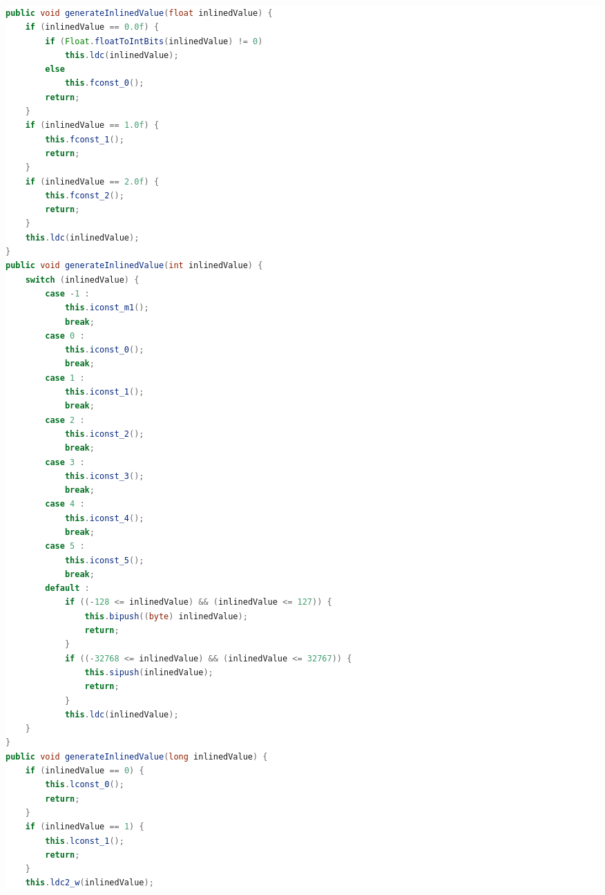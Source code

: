```java
public void generateInlinedValue(float inlinedValue) {
	if (inlinedValue == 0.0f) {
		if (Float.floatToIntBits(inlinedValue) != 0)
			this.ldc(inlinedValue);
		else
			this.fconst_0();
		return;
	}
	if (inlinedValue == 1.0f) {
		this.fconst_1();
		return;
	}
	if (inlinedValue == 2.0f) {
		this.fconst_2();
		return;
	}
	this.ldc(inlinedValue);
}
public void generateInlinedValue(int inlinedValue) {
	switch (inlinedValue) {
		case -1 :
			this.iconst_m1();
			break;
		case 0 :
			this.iconst_0();
			break;
		case 1 :
			this.iconst_1();
			break;
		case 2 :
			this.iconst_2();
			break;
		case 3 :
			this.iconst_3();
			break;
		case 4 :
			this.iconst_4();
			break;
		case 5 :
			this.iconst_5();
			break;
		default :
			if ((-128 <= inlinedValue) && (inlinedValue <= 127)) {
				this.bipush((byte) inlinedValue);
				return;
			}
			if ((-32768 <= inlinedValue) && (inlinedValue <= 32767)) {
				this.sipush(inlinedValue);
				return;
			}
			this.ldc(inlinedValue);
	}
}
public void generateInlinedValue(long inlinedValue) {
	if (inlinedValue == 0) {
		this.lconst_0();
		return;
	}
	if (inlinedValue == 1) {
		this.lconst_1();
		return;
	}
	this.ldc2_w(inlinedValue);
```